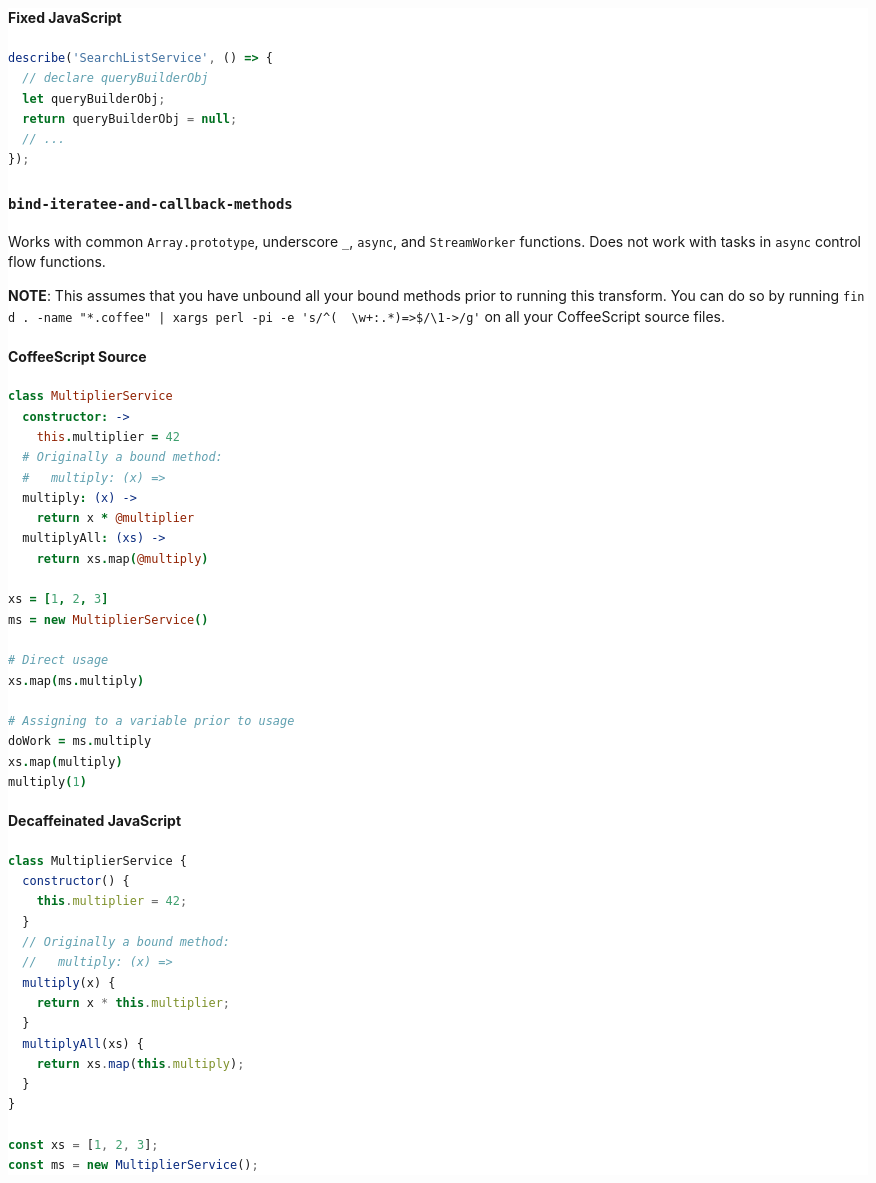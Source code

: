 #### Fixed JavaScript

```javascript
describe('SearchListService', () => {
  // declare queryBuilderObj
  let queryBuilderObj;
  return queryBuilderObj = null;
  // ...
});
```

### `bind-iteratee-and-callback-methods`

Works with common `Array.prototype`, underscore `_`, `async`, and `StreamWorker` functions.
Does not work with tasks in `async` control flow functions.

**NOTE**: This assumes that you have unbound all your bound methods prior to running this transform.
You can do so by running `find . -name "*.coffee" | xargs perl -pi -e 's/^(  \w+:.*)=>$/\1->/g'` on all your CoffeeScript source files.

#### CoffeeScript Source

```coffeescript
class MultiplierService
  constructor: ->
    this.multiplier = 42
  # Originally a bound method:
  #   multiply: (x) =>
  multiply: (x) ->
    return x * @multiplier
  multiplyAll: (xs) ->
    return xs.map(@multiply)

xs = [1, 2, 3]
ms = new MultiplierService()

# Direct usage
xs.map(ms.multiply)

# Assigning to a variable prior to usage
doWork = ms.multiply
xs.map(multiply)
multiply(1)
```

#### Decaffeinated JavaScript

```javascript
class MultiplierService {
  constructor() {
    this.multiplier = 42;
  }
  // Originally a bound method:
  //   multiply: (x) =>
  multiply(x) {
    return x * this.multiplier;
  }
  multiplyAll(xs) {
    return xs.map(this.multiply);
  }
}

const xs = [1, 2, 3];
const ms = new MultiplierService();

```

[jscodeshift]: https://github.com/facebook/jscodeshift
[decaffeinate]: https://github.com/decaffeinate/decaffeinate
[airbnb]: https://github.com/airbnb/javascript
[netguru]: https://github.com/netguru/eslint-plugin-ember/blob/master/docs/RULES.md